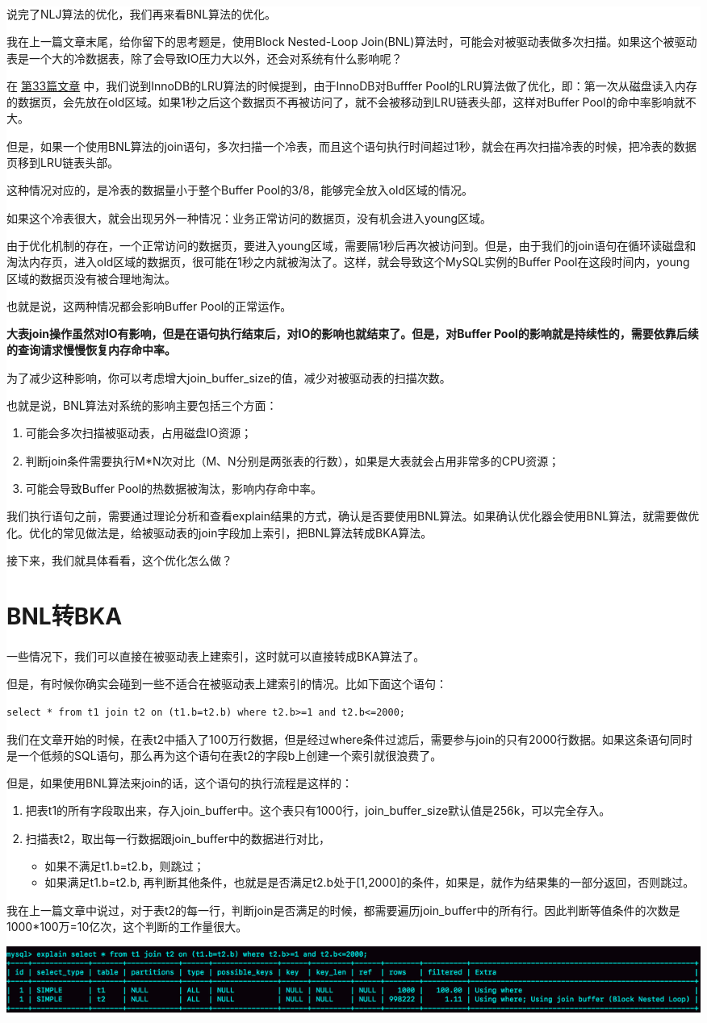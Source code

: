 说完了NLJ算法的优化，我们再来看BNL算法的优化。

我在上一篇文章末尾，给你留下的思考题是，使用Block Nested-Loop Join(BNL)算法时，可能会对被驱动表做多次扫描。如果这个被驱动表是一个大的冷数据表，除了会导致IO压力大以外，还会对系统有什么影响呢？

在 [第33篇文章](https://time.geekbang.org/column/article/79407) 中，我们说到InnoDB的LRU算法的时候提到，由于InnoDB对Bufffer Pool的LRU算法做了优化，即：第一次从磁盘读入内存的数据页，会先放在old区域。如果1秒之后这个数据页不再被访问了，就不会被移动到LRU链表头部，这样对Buffer Pool的命中率影响就不大。

但是，如果一个使用BNL算法的join语句，多次扫描一个冷表，而且这个语句执行时间超过1秒，就会在再次扫描冷表的时候，把冷表的数据页移到LRU链表头部。

这种情况对应的，是冷表的数据量小于整个Buffer Pool的3/8，能够完全放入old区域的情况。

如果这个冷表很大，就会出现另外一种情况：业务正常访问的数据页，没有机会进入young区域。

由于优化机制的存在，一个正常访问的数据页，要进入young区域，需要隔1秒后再次被访问到。但是，由于我们的join语句在循环读磁盘和淘汰内存页，进入old区域的数据页，很可能在1秒之内就被淘汰了。这样，就会导致这个MySQL实例的Buffer Pool在这段时间内，young区域的数据页没有被合理地淘汰。

也就是说，这两种情况都会影响Buffer Pool的正常运作。

**大表join操作虽然对IO有影响，但是在语句执行结束后，对IO的影响也就结束了。但是，对Buffer Pool的影响就是持续性的，需要依靠后续的查询请求慢慢恢复内存命中率。**

为了减少这种影响，你可以考虑增大join\_buffer\_size的值，减少对被驱动表的扫描次数。

也就是说，BNL算法对系统的影响主要包括三个方面：

1. 可能会多次扫描被驱动表，占用磁盘IO资源；

2. 判断join条件需要执行M\*N次对比（M、N分别是两张表的行数），如果是大表就会占用非常多的CPU资源；

3. 可能会导致Buffer Pool的热数据被淘汰，影响内存命中率。


我们执行语句之前，需要通过理论分析和查看explain结果的方式，确认是否要使用BNL算法。如果确认优化器会使用BNL算法，就需要做优化。优化的常见做法是，给被驱动表的join字段加上索引，把BNL算法转成BKA算法。

接下来，我们就具体看看，这个优化怎么做？

# BNL转BKA

一些情况下，我们可以直接在被驱动表上建索引，这时就可以直接转成BKA算法了。

但是，有时候你确实会碰到一些不适合在被驱动表上建索引的情况。比如下面这个语句：

```
select * from t1 join t2 on (t1.b=t2.b) where t2.b>=1 and t2.b<=2000;

```

我们在文章开始的时候，在表t2中插入了100万行数据，但是经过where条件过滤后，需要参与join的只有2000行数据。如果这条语句同时是一个低频的SQL语句，那么再为这个语句在表t2的字段b上创建一个索引就很浪费了。

但是，如果使用BNL算法来join的话，这个语句的执行流程是这样的：

1. 把表t1的所有字段取出来，存入join\_buffer中。这个表只有1000行，join\_buffer\_size默认值是256k，可以完全存入。

2. 扫描表t2，取出每一行数据跟join\_buffer中的数据进行对比，
   - 如果不满足t1.b=t2.b，则跳过；
   - 如果满足t1.b=t2.b, 再判断其他条件，也就是是否满足t2.b处于\[1,2000\]的条件，如果是，就作为结果集的一部分返回，否则跳过。

我在上一篇文章中说过，对于表t2的每一行，判断join是否满足的时候，都需要遍历join\_buffer中的所有行。因此判断等值条件的次数是1000\*100万=10亿次，这个判断的工作量很大。

![](images/80147/92fbdbfc35da3040396401250cb33f60.png)
